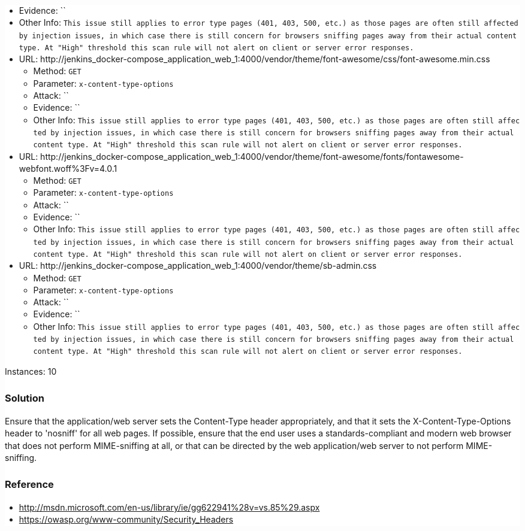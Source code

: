   * Evidence: ``
  * Other Info: `This issue still applies to error type pages (401, 403, 500, etc.) as those pages are often still affected by injection issues, in which case there is still concern for browsers sniffing pages away from their actual content type.
At "High" threshold this scan rule will not alert on client or server error responses.`
* URL: http://jenkins_docker-compose_application_web_1:4000/vendor/theme/font-awesome/css/font-awesome.min.css
  * Method: `GET`
  * Parameter: `x-content-type-options`
  * Attack: ``
  * Evidence: ``
  * Other Info: `This issue still applies to error type pages (401, 403, 500, etc.) as those pages are often still affected by injection issues, in which case there is still concern for browsers sniffing pages away from their actual content type.
At "High" threshold this scan rule will not alert on client or server error responses.`
* URL: http://jenkins_docker-compose_application_web_1:4000/vendor/theme/font-awesome/fonts/fontawesome-webfont.woff%3Fv=4.0.1
  * Method: `GET`
  * Parameter: `x-content-type-options`
  * Attack: ``
  * Evidence: ``
  * Other Info: `This issue still applies to error type pages (401, 403, 500, etc.) as those pages are often still affected by injection issues, in which case there is still concern for browsers sniffing pages away from their actual content type.
At "High" threshold this scan rule will not alert on client or server error responses.`
* URL: http://jenkins_docker-compose_application_web_1:4000/vendor/theme/sb-admin.css
  * Method: `GET`
  * Parameter: `x-content-type-options`
  * Attack: ``
  * Evidence: ``
  * Other Info: `This issue still applies to error type pages (401, 403, 500, etc.) as those pages are often still affected by injection issues, in which case there is still concern for browsers sniffing pages away from their actual content type.
At "High" threshold this scan rule will not alert on client or server error responses.`

Instances: 10

### Solution

Ensure that the application/web server sets the Content-Type header appropriately, and that it sets the X-Content-Type-Options header to 'nosniff' for all web pages.
If possible, ensure that the end user uses a standards-compliant and modern web browser that does not perform MIME-sniffing at all, or that can be directed by the web application/web server to not perform MIME-sniffing.

### Reference


* [ http://msdn.microsoft.com/en-us/library/ie/gg622941%28v=vs.85%29.aspx ](http://msdn.microsoft.com/en-us/library/ie/gg622941%28v=vs.85%29.aspx)
* [ https://owasp.org/www-community/Security_Headers ](https://owasp.org/www-community/Security_Headers)
